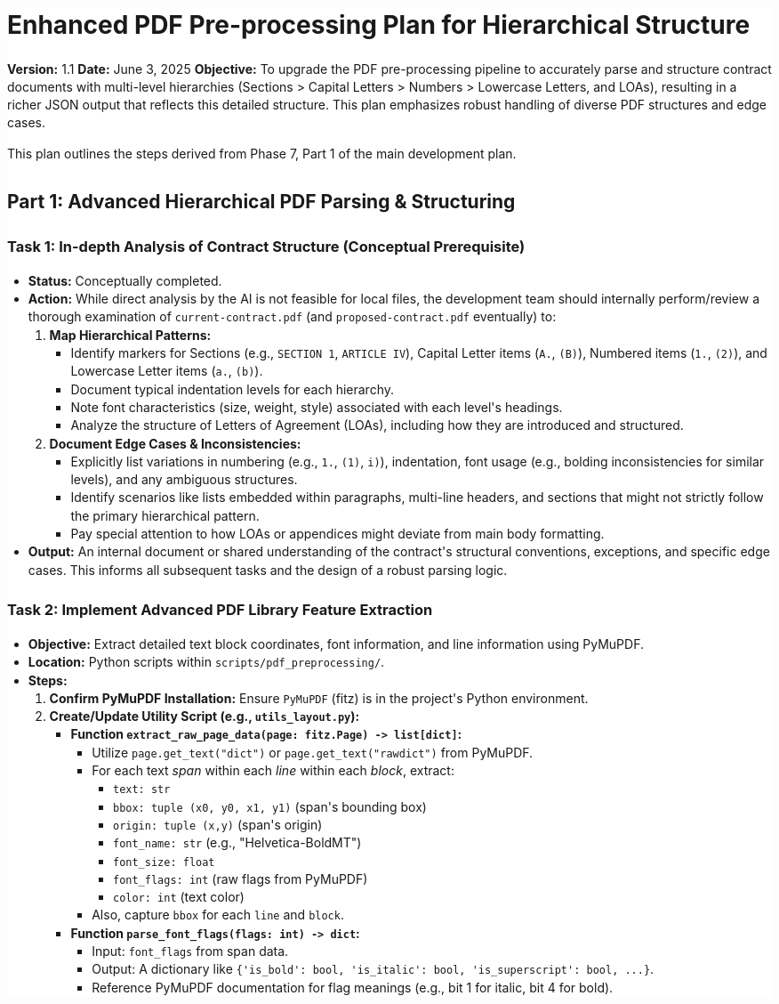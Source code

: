 # Enhanced PDF Pre-processing Plan for Hierarchical Structure

**Version:** 1.1
**Date:** June 3, 2025
**Objective:** To upgrade the PDF pre-processing pipeline to accurately parse and structure contract documents with multi-level hierarchies (Sections > Capital Letters > Numbers > Lowercase Letters, and LOAs), resulting in a richer JSON output that reflects this detailed structure. This plan emphasizes robust handling of diverse PDF structures and edge cases.

This plan outlines the steps derived from Phase 7, Part 1 of the main development plan.

## Part 1: Advanced Hierarchical PDF Parsing & Structuring

### Task 1: In-depth Analysis of Contract Structure (Conceptual Prerequisite)

*   **Status:** Conceptually completed.
*   **Action:** While direct analysis by the AI is not feasible for local files, the development team should internally perform/review a thorough examination of `current-contract.pdf` (and `proposed-contract.pdf` eventually) to:
    1.  **Map Hierarchical Patterns:**
        *   Identify markers for Sections (e.g., `SECTION 1`, `ARTICLE IV`), Capital Letter items (`A.`, `(B)`), Numbered items (`1.`, `(2)`), and Lowercase Letter items (`a.`, `(b)`).
        *   Document typical indentation levels for each hierarchy.
        *   Note font characteristics (size, weight, style) associated with each level's headings.
        *   Analyze the structure of Letters of Agreement (LOAs), including how they are introduced and structured.
    2.  **Document Edge Cases & Inconsistencies:** 
        *   Explicitly list variations in numbering (e.g., `1.`, `(1)`, `i)`), indentation, font usage (e.g., bolding inconsistencies for similar levels), and any ambiguous structures.
        *   Identify scenarios like lists embedded within paragraphs, multi-line headers, and sections that might not strictly follow the primary hierarchical pattern.
        *   Pay special attention to how LOAs or appendices might deviate from main body formatting.
*   **Output:** An internal document or shared understanding of the contract's structural conventions, exceptions, and specific edge cases. This informs all subsequent tasks and the design of a robust parsing logic.

### Task 2: Implement Advanced PDF Library Feature Extraction

*   **Objective:** Extract detailed text block coordinates, font information, and line information using PyMuPDF.
*   **Location:** Python scripts within `scripts/pdf_preprocessing/`.
*   **Steps:**
    1.  **Confirm PyMuPDF Installation:** Ensure `PyMuPDF` (fitz) is in the project's Python environment.
    2.  **Create/Update Utility Script (e.g., `utils_layout.py`):**
        *   **Function `extract_raw_page_data(page: fitz.Page) -> list[dict]`:**
            *   Utilize `page.get_text("dict")` or `page.get_text("rawdict")` from PyMuPDF.
            *   For each text *span* within each *line* within each *block*, extract:
                *   `text: str`
                *   `bbox: tuple (x0, y0, x1, y1)` (span's bounding box)
                *   `origin: tuple (x,y)` (span's origin)
                *   `font_name: str` (e.g., "Helvetica-BoldMT")
                *   `font_size: float`
                *   `font_flags: int` (raw flags from PyMuPDF)
                *   `color: int` (text color)
            *   Also, capture `bbox` for each `line` and `block`.
        *   **Function `parse_font_flags(flags: int) -> dict`:**
            *   Input: `font_flags` from span data.
            *   Output: A dictionary like `{'is_bold': bool, 'is_italic': bool, 'is_superscript': bool, ...}`.
            *   Reference PyMuPDF documentation for flag meanings (e.g., bit 1 for italic, bit 4 for bold).